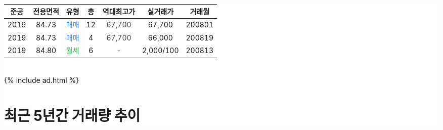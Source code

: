 |준공|전용면적|유형|층|역대최고가|실거래가|거래월|
|:---:|:---:|:---:|:---:|:---:|:---:|:---:|
|2019|84.73|<span style="color:#4285f3">매매</span>|12|<span style="color:#444444">67,700</span>|67,700|200801|
|2019|84.73|<span style="color:#4285f3">매매</span>|4|<span style="color:#444444">67,700</span>|66,000|200819|
|2019|84.80|<span style="color:#34a853">월세</span>|6|<span style="color:#444444">-</span>|2,000/100|200813|


<br>
{% include ad.html %}
<br>

# 최근 5년간 거래량 추이


<div style="width:100%;">
    <canvas id="deal_progress" height="200"></canvas>
</div>

<script>
new Chart(document.getElementById("deal_progress"), {
    type: 'line',
    data: {
        labels: ['201510','201511','201512','201601','201602','201603','201604','201605','201606','201607','201608','201609','201610','201611','201612','201701','201702','201703','201704','201705','201706','201707','201708','201709','201710','201711','201712','201801','201802','201803','201804','201805','201806','201807','201808','201809','201810','201811','201812','201901','201902','201903','201904','201905','201906','201907','201908','201909','201910','201911','201912','202001','202002','202003','202004','202005','202006','202007','202008','202009','202010'],
        datasets: [{
            label: '매매',
            pointRadius: 1,
            data: [78, 92, 77, 52, 42, 83, 66, 34, 59, 62, 46, 54, 79, 68, 52, 22, 37, 52, 36, 48, 62, 42, 38, 40, 36, 34, 28, 51, 33, 54, 40, 45, 45, 26, 75, 74, 96, 78, 73, 55, 43, 51, 68, 70, 98, 129, 110, 130, 226, 132, 306, 213, 168, 158, 52, 139, 306, 168, 96, 124, 39],
            borderColor: "rgba(255, 201, 14, 1)",
            backgroundColor: "rgba(255, 201, 14, 0.5)",
            fill: false,
            lineTension: 0
        },{
            label: '전월세',
            pointRadius: 1,
            data: [36, 35, 36, 36, 46, 40, 38, 34, 37, 29, 34, 26, 17, 29, 31, 18, 31, 37, 31, 34, 32, 27, 35, 37, 51, 58, 45, 29, 49, 53, 30, 29, 35, 31, 36, 43, 49, 43, 57, 60, 39, 43, 43, 38, 26, 28, 21, 55, 73, 75, 84, 57, 62, 62, 59, 79, 53, 70, 50, 35, 17],
            borderColor: "rgba(0, 141, 185, 1)",
            backgroundColor: "rgba(0, 141, 185, 0.5)",
            fill: false,
            lineTension: 0
        }
        ]
    },
    options: {
        responsive: true,
        title: {
            display: false
        },
        tooltips: {
            mode: 'index',
            intersect: false
        },
        hover: {
            mode: 'nearest',
            intersect: true